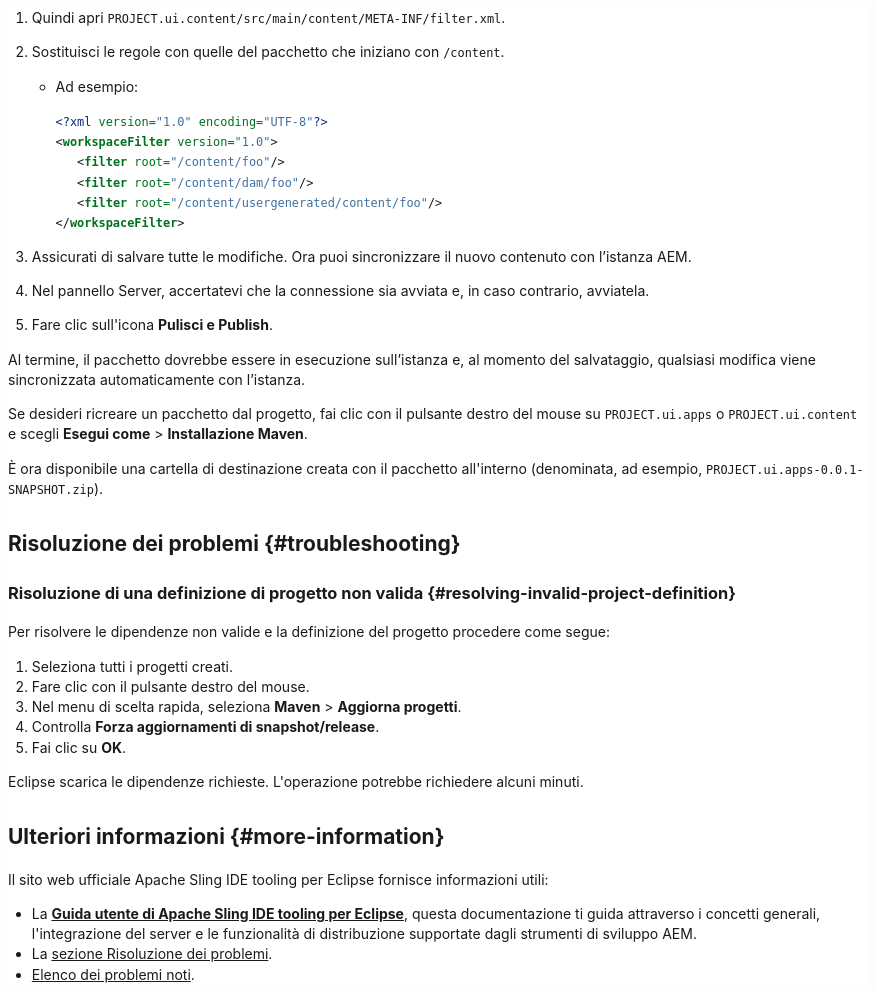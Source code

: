    1. Quindi apri `PROJECT.ui.content/src/main/content/META-INF/filter.xml`.
   1. Sostituisci le regole con quelle del pacchetto che iniziano con `/content`.
      * Ad esempio:

        ```xml
        <?xml version="1.0" encoding="UTF-8"?>
        <workspaceFilter version="1.0">
           <filter root="/content/foo"/>
           <filter root="/content/dam/foo"/>
           <filter root="/content/usergenerated/content/foo"/>
        </workspaceFilter>
        ```

1. Assicurati di salvare tutte le modifiche. Ora puoi sincronizzare il nuovo contenuto con l’istanza AEM.

1. Nel pannello Server, accertatevi che la connessione sia avviata e, in caso contrario, avviatela.
1. Fare clic sull&#39;icona **Pulisci e Publish**.

Al termine, il pacchetto dovrebbe essere in esecuzione sull’istanza e, al momento del salvataggio, qualsiasi modifica viene sincronizzata automaticamente con l’istanza.

Se desideri ricreare un pacchetto dal progetto, fai clic con il pulsante destro del mouse su `PROJECT.ui.apps` o `PROJECT.ui.content` e scegli **Esegui come** > **Installazione Maven**.

È ora disponibile una cartella di destinazione creata con il pacchetto all&#39;interno (denominata, ad esempio, `PROJECT.ui.apps-0.0.1-SNAPSHOT.zip`).

## Risoluzione dei problemi {#troubleshooting}

### Risoluzione di una definizione di progetto non valida {#resolving-invalid-project-definition}

Per risolvere le dipendenze non valide e la definizione del progetto procedere come segue:

1. Seleziona tutti i progetti creati.
1. Fare clic con il pulsante destro del mouse.
1. Nel menu di scelta rapida, seleziona **Maven** > **Aggiorna progetti**.
1. Controlla **Forza aggiornamenti di snapshot/release**.
1. Fai clic su **OK**.

Eclipse scarica le dipendenze richieste. L&#39;operazione potrebbe richiedere alcuni minuti.

## Ulteriori informazioni {#more-information}

Il sito web ufficiale Apache Sling IDE tooling per Eclipse fornisce informazioni utili:

* La [**Guida utente di Apache Sling IDE tooling per Eclipse**](https://sling.apache.org/documentation/development/ide-tooling.html), questa documentazione ti guida attraverso i concetti generali, l&#39;integrazione del server e le funzionalità di distribuzione supportate dagli strumenti di sviluppo AEM.
* La [sezione Risoluzione dei problemi](https://sling.apache.org/documentation/development/ide-tooling.html#troubleshooting).
* [Elenco dei problemi noti](https://sling.apache.org/documentation/development/ide-tooling.html#known-issues).
